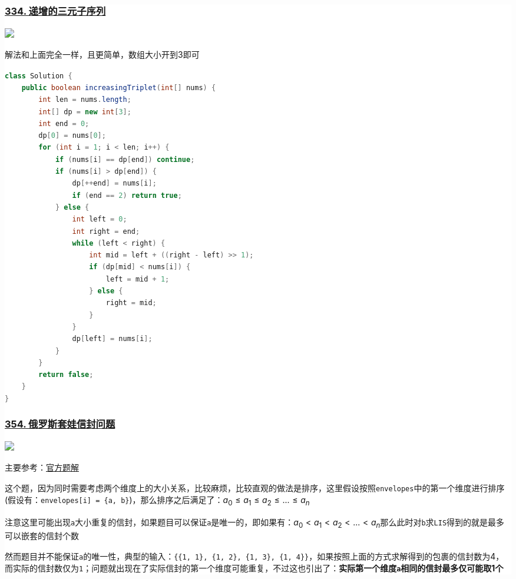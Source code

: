 ### [334. 递增的三元子序列](https://leetcode.cn/problems/increasing-triplet-subsequence/)

![](https://cdn.jsdelivr.net/gh/SunYuanI/img/img/334.png)

解法和上面完全一样，且更简单，数组大小开到3即可

```java
class Solution {
    public boolean increasingTriplet(int[] nums) {
        int len = nums.length;
        int[] dp = new int[3];
        int end = 0;
        dp[0] = nums[0];
        for (int i = 1; i < len; i++) {
            if (nums[i] == dp[end]) continue;
            if (nums[i] > dp[end]) {
                dp[++end] = nums[i];
                if (end == 2) return true;
            } else {
                int left = 0;
                int right = end;
                while (left < right) {
                    int mid = left + ((right - left) >> 1);
                    if (dp[mid] < nums[i]) {
                        left = mid + 1;
                    } else {
                        right = mid;
                    }
                }
                dp[left] = nums[i];
            }
        }
        return false;
    }
}
```

### [354. 俄罗斯套娃信封问题](https://leetcode.cn/problems/russian-doll-envelopes/)

![](https://cdn.jsdelivr.net/gh/SunYuanI/img/img/354.png)

主要参考：[官方题解](https://leetcode.cn/problems/russian-doll-envelopes/solution/e-luo-si-tao-wa-xin-feng-wen-ti-by-leetc-wj68/)

这个题，因为同时需要考虑两个维度上的大小关系，比较麻烦，比较直观的做法是排序，这里假设按照`envelopes`中的第一个维度进行排序(假设有：`envelopes[i] = {a, b}`)，那么排序之后满足了：$a_0 \leq a_1\leq a_2\leq ... \leq a_n$

注意这里可能出现`a`大小重复的信封，如果题目可以保证`a`是唯一的，即如果有：$a_0 < a_1 < a_2 < ... < a_n$那么此时对`b`求`LIS`得到的就是最多可以嵌套的信封个数

然而题目并不能保证`a`的唯一性，典型的输入：`{{1, 1}, {1, 2}, {1, 3}, {1, 4}}`，如果按照上面的方式求解得到的包裹的信封数为4，而实际的信封数仅为`1`；问题就出现在了实际信封的第一个维度可能重复，不过这也引出了：**实际第一个维度`a`相同的信封最多仅可能取1个**
